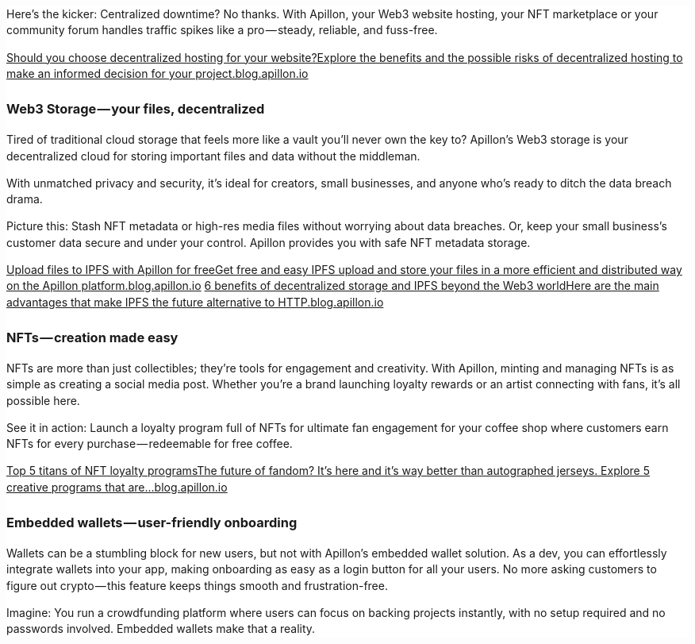 
Here’s the kicker: Centralized downtime? No thanks. With Apillon, your Web3 website hosting, your NFT marketplace or your community forum handles traffic spikes like a pro — steady, reliable, and fuss-free.

[Should you choose decentralized hosting for your website?Explore the benefits and the possible risks of decentralized hosting to make an informed decision for your project.blog.apillon.io](https://blog.apillon.io/should-you-choose-decentralized-hosting-for-your-website-eed25da50470)

### Web3 Storage — your files, decentralized


Tired of traditional cloud storage that feels more like a vault you’ll never own the key to? Apillon’s Web3 storage is your decentralized cloud for storing important files and data without the middleman.


With unmatched privacy and security, it’s ideal for creators, small businesses, and anyone who’s ready to ditch the data breach drama.


Picture this: Stash NFT metadata or high-res media files without worrying about data breaches. Or, keep your small business’s customer data secure and under your control. Apillon provides you with safe NFT metadata storage.

[Upload files to IPFS with Apillon for freeGet free and easy IPFS upload and store your files in a more efficient and distributed way on the Apillon platform.blog.apillon.io](https://blog.apillon.io/upload-files-to-ipfs-with-apillon-for-free-703003cf7e5)
[6 benefits of decentralized storage and IPFS beyond the Web3 worldHere are the main advantages that make IPFS the future alternative to HTTP.blog.apillon.io](https://blog.apillon.io/6-benefits-of-decentralized-storage-and-ipfs-beyond-the-web3-world-24b0079d901f)

### NFTs — creation made easy


NFTs are more than just collectibles; they’re tools for engagement and creativity. With Apillon, minting and managing NFTs is as simple as creating a social media post. Whether you’re a brand launching loyalty rewards or an artist connecting with fans, it’s all possible here.


See it in action: Launch a loyalty program full of NFTs for ultimate fan engagement for your coffee shop where customers earn NFTs for every purchase — redeemable for free coffee.

[Top 5 titans of NFT loyalty programsThe future of fandom? It’s here and it’s way better than autographed jerseys. Explore 5 creative programs that are…blog.apillon.io](https://blog.apillon.io/top-5-titans-of-nft-loyalty-programs-45b792c92334)

### Embedded wallets — user-friendly onboarding


Wallets can be a stumbling block for new users, but not with Apillon’s embedded wallet solution. As a dev, you can effortlessly integrate wallets into your app, making onboarding as easy as a login button for all your users. No more asking customers to figure out crypto — this feature keeps things smooth and frustration-free.


Imagine: You run a crowdfunding platform where users can focus on backing projects instantly, with no setup required and no passwords involved. Embedded wallets make that a reality.
